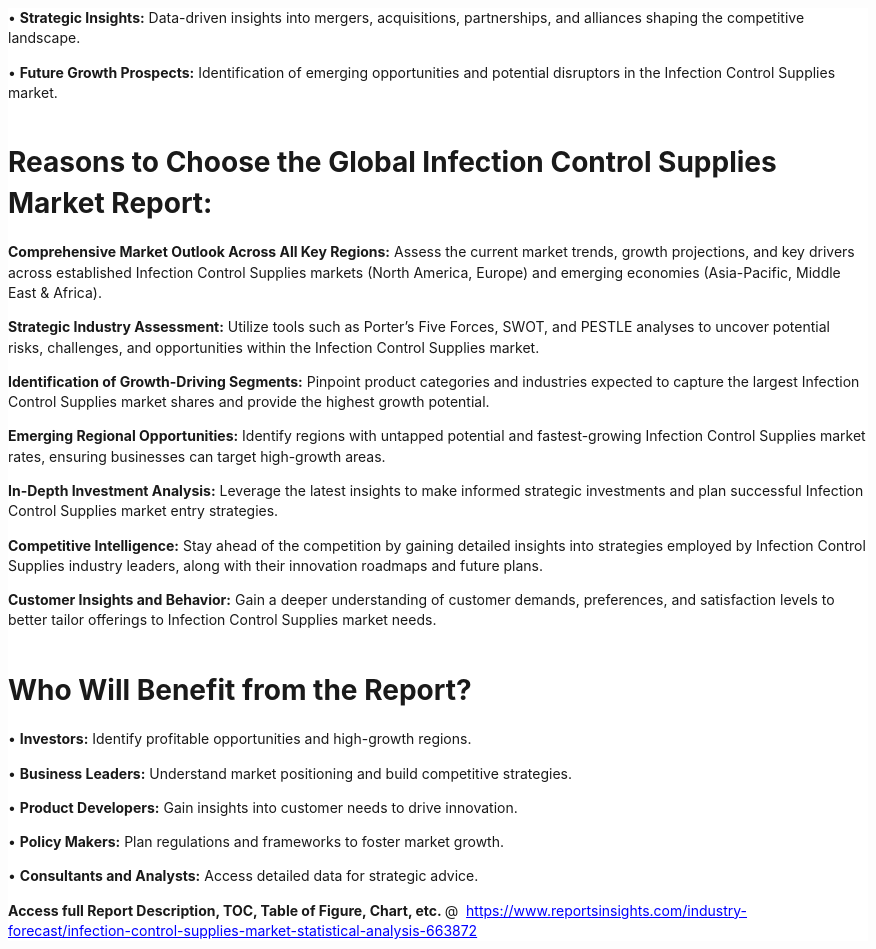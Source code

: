 • <strong>Strategic Insights:</strong> Data-driven insights into mergers, acquisitions, partnerships, and alliances shaping the competitive landscape.

• <strong>Future Growth Prospects:</strong> Identification of emerging opportunities and potential disruptors in the Infection Control Supplies market.

# <strong>Reasons to Choose the Global Infection Control Supplies Market Report:</strong>

<strong>Comprehensive Market Outlook Across All Key Regions:</strong>
Assess the current market trends, growth projections, and key drivers across established Infection Control Supplies markets (North America, Europe) and emerging economies (Asia-Pacific, Middle East & Africa).

<strong>Strategic Industry Assessment:</strong>
Utilize tools such as Porter’s Five Forces, SWOT, and PESTLE analyses to uncover potential risks, challenges, and opportunities within the Infection Control Supplies market.

<strong>Identification of Growth-Driving Segments:</strong>
Pinpoint product categories and industries expected to capture the largest Infection Control Supplies market shares and provide the highest growth potential.

<strong>Emerging Regional Opportunities:</strong>
Identify regions with untapped potential and fastest-growing Infection Control Supplies market rates, ensuring businesses can target high-growth areas.

<strong>In-Depth Investment Analysis:</strong>
Leverage the latest insights to make informed strategic investments and plan successful Infection Control Supplies market entry strategies.

<strong>Competitive Intelligence:</strong>
Stay ahead of the competition by gaining detailed insights into strategies employed by Infection Control Supplies industry leaders, along with their innovation roadmaps and future plans.

<strong>Customer Insights and Behavior:</strong>
Gain a deeper understanding of customer demands, preferences, and satisfaction levels to better tailor offerings to Infection Control Supplies market needs.

# <strong>Who Will Benefit from the Report?</strong>

• <strong>Investors:</strong> Identify profitable opportunities and high-growth regions.

• <strong>Business Leaders:</strong> Understand market positioning and build competitive strategies.

• <strong>Product Developers:</strong> Gain insights into customer needs to drive innovation.

• <strong>Policy Makers:</strong> Plan regulations and frameworks to foster market growth.

• <strong>Consultants and Analysts:</strong> Access detailed data for strategic advice.
</ul>
<strong>Access full Report Description, TOC, Table of Figure, Chart, etc. </strong>@  <a href=https://www.reportsinsights.com/industry-forecast/infection-control-supplies-market-statistical-analysis-663872 style=color:#0000ff;>https://www.reportsinsights.com/industry-forecast/infection-control-supplies-market-statistical-analysis-663872</a></font>

